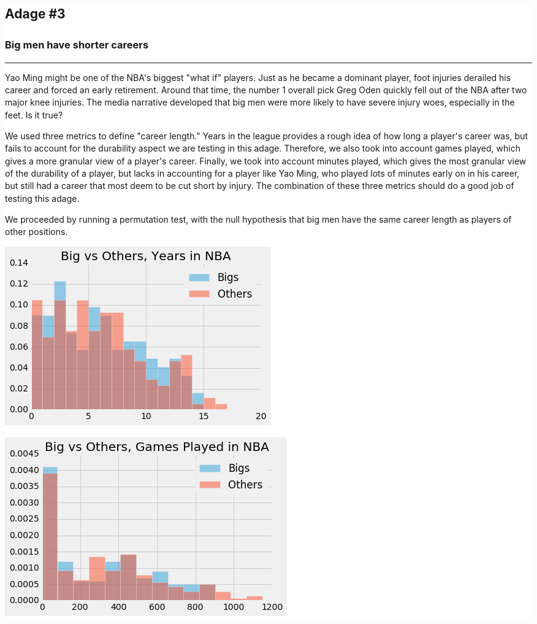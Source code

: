 
## Adage \#3
### Big men have shorter careers
---
Yao Ming might be one of the NBA's biggest "what if" players. Just as he became a dominant player, foot injuries derailed his career and forced an early retirement.  Around that time, the number 1 overall pick Greg Oden quickly fell out of the NBA after two major knee injuries. The media narrative developed that big men were more likely to have severe injury woes, especially in the feet. Is it true?


We used three metrics to define "career length." Years in the league provides a rough idea of how long a player's career was, but fails to account for the durability aspect we are testing in this adage. Therefore, we also took into account games played, which gives a more granular view of a player's career. Finally, we took into account minutes played, which gives the most granular view of the durability of a player, but lacks in accounting for a player like Yao Ming, who played lots of minutes early on in his career, but still had a career that most deem to be cut short by injury. The combination of these three metrics should do a good job of testing this adage. 

We proceeded by running a permutation test, with the null hypothesis that big men have the same career length as players of other positions.

![png](output_49_0.png)



![png](output_49_1.png)
